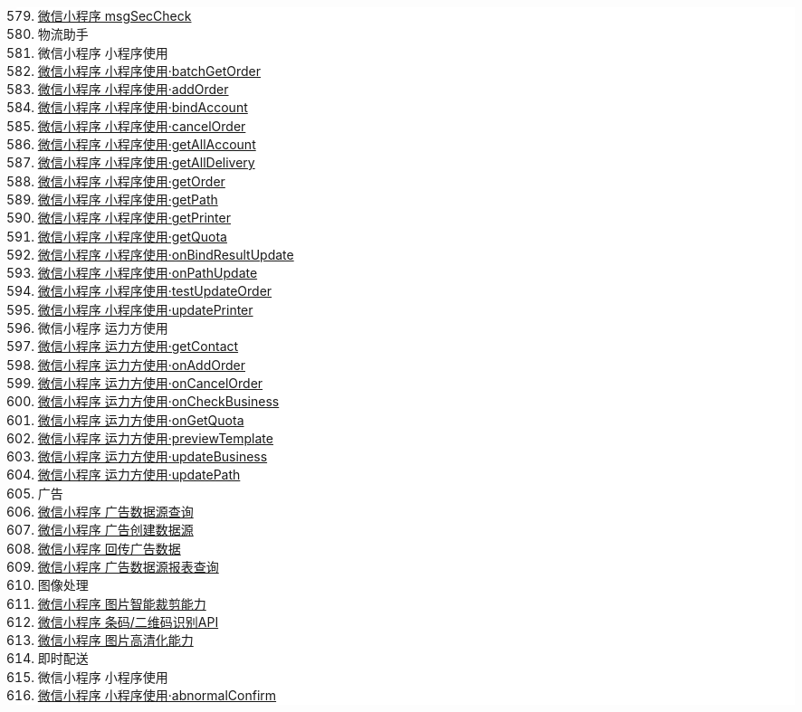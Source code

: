 579. [微信小程序
     msgSecCheck](https://www.w3cschool.cn/weixinapp/weixinapp-x8t638wg.html)
580. 物流助手
581. 微信小程序 小程序使用
582. [微信小程序 小程序使用·batchGetOrder](https://www.w3cschool.cn/weixinapp/weixinapp-9grx38yb.html)
583. [微信小程序
     小程序使用·addOrder](https://www.w3cschool.cn/weixinapp/weixinapp-n8jt38yc.html)
584. [微信小程序
     小程序使用·bindAccount](https://www.w3cschool.cn/weixinapp/weixinapp-vhe638yd.html)
585. [微信小程序
     小程序使用·cancelOrder](https://www.w3cschool.cn/weixinapp/weixinapp-kaxt38ye.html)
586. [微信小程序
     小程序使用·getAllAccount](https://www.w3cschool.cn/weixinapp/weixinapp-vemy38yf.html)
587. [微信小程序
     小程序使用·getAllDelivery](https://www.w3cschool.cn/weixinapp/weixinapp-s2g638yg.html)
588. [微信小程序
     小程序使用·getOrder](https://www.w3cschool.cn/weixinapp/weixinapp-1fky38yh.html)
589. [微信小程序
     小程序使用·getPath](https://www.w3cschool.cn/weixinapp/weixinapp-7le438yi.html)
590. [微信小程序
     小程序使用·getPrinter](https://www.w3cschool.cn/weixinapp/weixinapp-oz8u38yj.html)
591. [微信小程序
     小程序使用·getQuota](https://www.w3cschool.cn/weixinapp/weixinapp-rfan38yk.html)
592. [微信小程序
     小程序使用·onBindResultUpdate](https://www.w3cschool.cn/weixinapp/weixinapp-h5p938yl.html)
593. [微信小程序
     小程序使用·onPathUpdate](https://www.w3cschool.cn/weixinapp/weixinapp-tu5x38ym.html)
594. [微信小程序
     小程序使用·testUpdateOrder](https://www.w3cschool.cn/weixinapp/weixinapp-2fos38yn.html)
595. [微信小程序
     小程序使用·updatePrinter](https://www.w3cschool.cn/weixinapp/weixinapp-edck38yo.html)
596. 微信小程序 运力方使用
597. [微信小程序 运力方使用·getContact](https://www.w3cschool.cn/weixinapp/weixinapp-wqaf38yp.html)
598. [微信小程序
     运力方使用·onAddOrder](https://www.w3cschool.cn/weixinapp/weixinapp-blen38yq.html)
599. [微信小程序
     运力方使用·onCancelOrder](https://www.w3cschool.cn/weixinapp/weixinapp-vpfh38yr.html)
600. [微信小程序
     运力方使用·onCheckBusiness](https://www.w3cschool.cn/weixinapp/weixinapp-mitz38ys.html)
601. [微信小程序
     运力方使用·onGetQuota](https://www.w3cschool.cn/weixinapp/weixinapp-r2yx38yt.html)
602. [微信小程序
     运力方使用·previewTemplate](https://www.w3cschool.cn/weixinapp/weixinapp-ao9838yu.html)
603. [微信小程序
     运力方使用·updateBusiness](https://www.w3cschool.cn/weixinapp/weixinapp-hkds38yv.html)
604. [微信小程序
     运力方使用·updatePath](https://www.w3cschool.cn/weixinapp/weixinapp-tkwv38yw.html)
605. 广告
606. [微信小程序 广告数据源查询](https://www.w3cschool.cn/weixinapp/weixinapp-9m2138wk.html)
607. [微信小程序
     广告创建数据源](https://www.w3cschool.cn/weixinapp/weixinapp-f6kb38wl.html)
608. [微信小程序
     回传广告数据](https://www.w3cschool.cn/weixinapp/weixinapp-4hcy38wm.html)
609. [微信小程序
     广告数据源报表查询](https://www.w3cschool.cn/weixinapp/weixinapp-k32s38wn.html)
610. 图像处理
611. [微信小程序 图片智能裁剪能力](https://www.w3cschool.cn/weixinapp/weixinapp-ntvo38wo.html)
612. [微信小程序
     条码/二维码识别API](https://www.w3cschool.cn/weixinapp/weixinapp-ch1338wp.html)
613. [微信小程序
     图片高清化能力](https://www.w3cschool.cn/weixinapp/weixinapp-j12v38wq.html)
614. 即时配送
615. 微信小程序 小程序使用
616. [微信小程序 小程序使用·abnormalConfirm](https://www.w3cschool.cn/weixinapp/weixinapp-dhvk38z9.html)